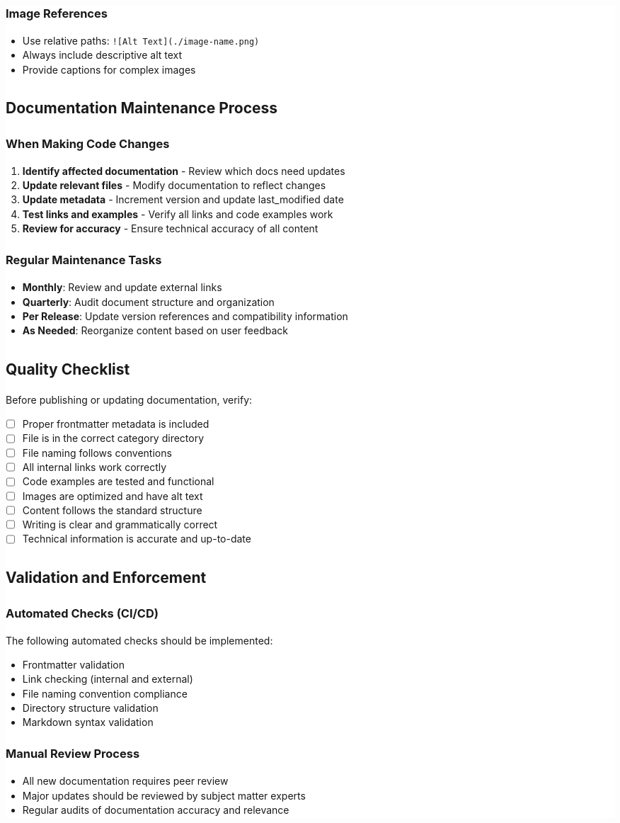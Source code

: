 ### Image References
- Use relative paths: `![Alt Text](./image-name.png)`
- Always include descriptive alt text
- Provide captions for complex images

## Documentation Maintenance Process

### When Making Code Changes
1. **Identify affected documentation** - Review which docs need updates
2. **Update relevant files** - Modify documentation to reflect changes
3. **Update metadata** - Increment version and update last_modified date
4. **Test links and examples** - Verify all links and code examples work
5. **Review for accuracy** - Ensure technical accuracy of all content

### Regular Maintenance Tasks
- **Monthly**: Review and update external links
- **Quarterly**: Audit document structure and organization
- **Per Release**: Update version references and compatibility information
- **As Needed**: Reorganize content based on user feedback

## Quality Checklist

Before publishing or updating documentation, verify:

- [ ] Proper frontmatter metadata is included
- [ ] File is in the correct category directory
- [ ] File naming follows conventions
- [ ] All internal links work correctly
- [ ] Code examples are tested and functional
- [ ] Images are optimized and have alt text
- [ ] Content follows the standard structure
- [ ] Writing is clear and grammatically correct
- [ ] Technical information is accurate and up-to-date

## Validation and Enforcement

### Automated Checks (CI/CD)
The following automated checks should be implemented:
- Frontmatter validation
- Link checking (internal and external)
- File naming convention compliance
- Directory structure validation
- Markdown syntax validation

### Manual Review Process
- All new documentation requires peer review
- Major updates should be reviewed by subject matter experts
- Regular audits of documentation accuracy and relevance
